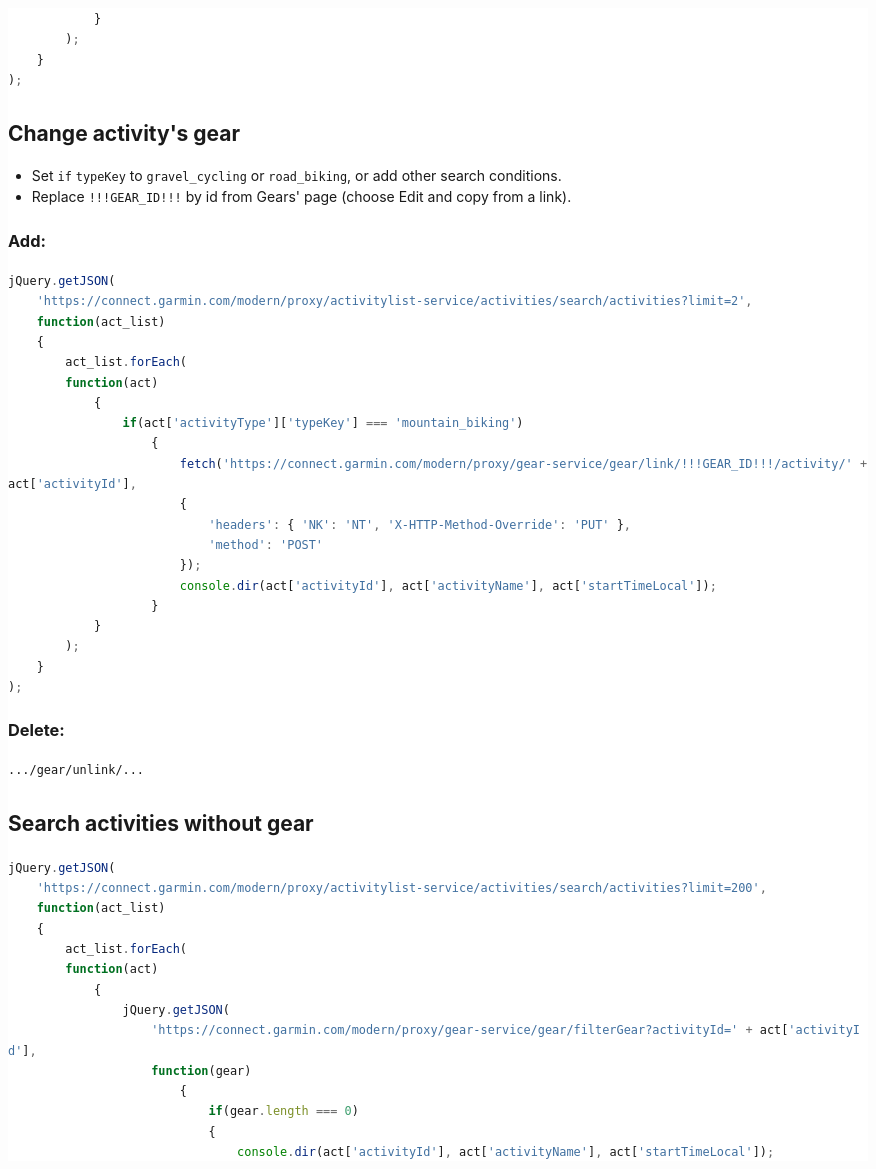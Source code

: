 ```javascript
            }
        );
    }
);
```


## Change activity's gear

* Set `if` `typeKey` to `gravel_cycling` or `road_biking`, or add other search conditions.
* Replace `!!!GEAR_ID!!!` by id from Gears' page (choose Edit and copy from a link).

### Add:
```javascript
jQuery.getJSON(
    'https://connect.garmin.com/modern/proxy/activitylist-service/activities/search/activities?limit=2',
    function(act_list)
    {
        act_list.forEach(
        function(act)
            {
                if(act['activityType']['typeKey'] === 'mountain_biking')
				    {
                        fetch('https://connect.garmin.com/modern/proxy/gear-service/gear/link/!!!GEAR_ID!!!/activity/' + act['activityId'],
                        {
                            'headers': { 'NK': 'NT', 'X-HTTP-Method-Override': 'PUT' },
                            'method': 'POST'
                        });
                        console.dir(act['activityId'], act['activityName'], act['startTimeLocal']);
                    }
            }
        );
    }
);
```

### Delete:
```
.../gear/unlink/...
```


## Search activities without gear

```javascript
jQuery.getJSON(
    'https://connect.garmin.com/modern/proxy/activitylist-service/activities/search/activities?limit=200',
    function(act_list)
    {
        act_list.forEach(
        function(act)
            {
                jQuery.getJSON(
                    'https://connect.garmin.com/modern/proxy/gear-service/gear/filterGear?activityId=' + act['activityId'],
                    function(gear)
                        {
                            if(gear.length === 0)
                            {
                                console.dir(act['activityId'], act['activityName'], act['startTimeLocal']);
```